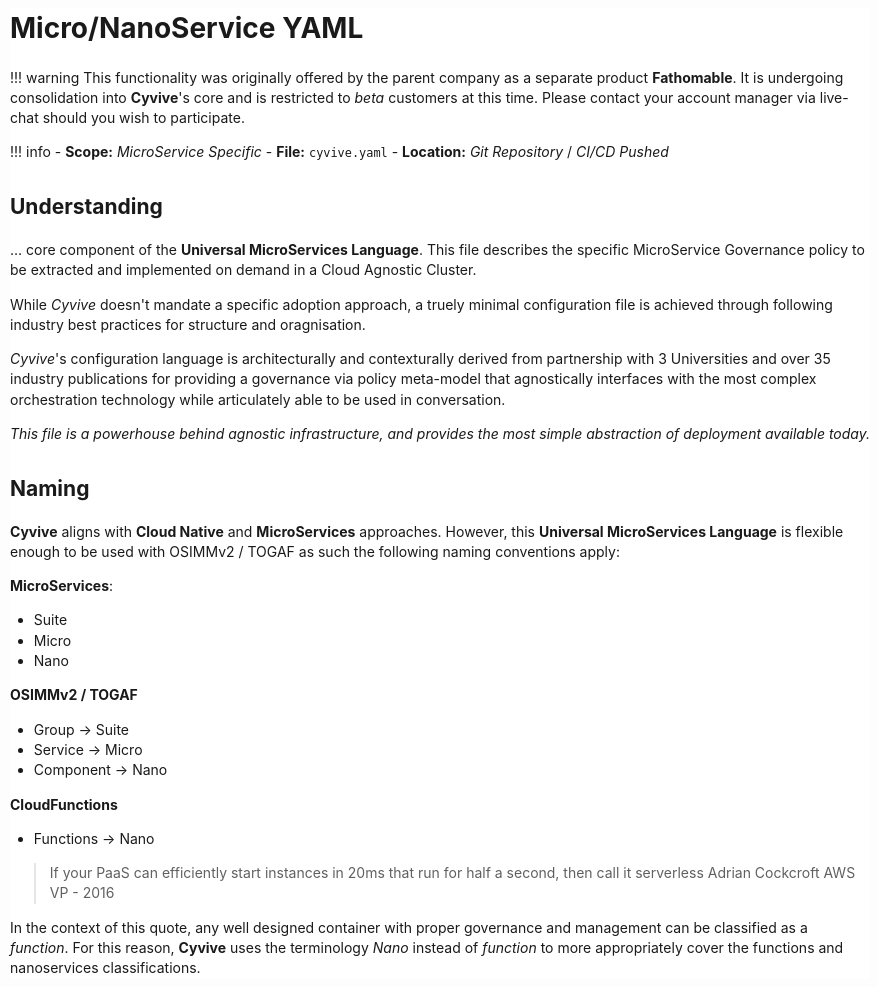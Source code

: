 # Micro/NanoService YAML

!!! warning
    This functionality was originally offered by the parent company as a separate product **Fathomable**. It is undergoing consolidation into **Cyvive**'s core and is restricted to _beta_ customers at this time. Please contact your account manager via live-chat should you wish to participate.

!!! info
		- **Scope:** _MicroService Specific_
		- **File:** `cyvive.yaml`
		- **Location:** _Git Repository_ / _CI/CD Pushed_

## Understanding

… core component of the **Universal MicroServices Language**. This file describes the specific MicroService Governance policy to be extracted and implemented on demand in a Cloud Agnostic Cluster.

While _Cyvive_ doesn't mandate a specific adoption approach, a truely minimal configuration file is achieved through following industry best practices for structure and oragnisation.

_Cyvive_'s configuration language is architecturally and contexturally derived from partnership with 3 Universities and over 35 industry publications for providing a governance via policy meta-model that agnostically interfaces with the most complex orchestration technology while articulately able to be used in conversation.

_This file is a powerhouse behind agnostic infrastructure, and provides the most simple abstraction of deployment available today._

## Naming

**Cyvive** aligns with **Cloud Native** and **MicroServices** approaches. However, this **Universal MicroServices Language** is flexible enough to be used with OSIMMv2 / TOGAF as such the following naming conventions apply:

**MicroServices**:
- Suite
- Micro
- Nano

**OSIMMv2 / TOGAF**
- Group     -> Suite
- Service   -> Micro
- Component -> Nano

**CloudFunctions**
- Functions -> Nano

> If your PaaS can efficiently start instances in 20ms that run for half a second, then call it serverless
> Adrian Cockcroft AWS VP - 2016

In the context of this quote, any well designed container with proper governance and management can be classified as a _function_. For this reason, **Cyvive** uses the terminology _Nano_ instead of _function_ to more appropriately cover the functions and nanoservices classifications.
